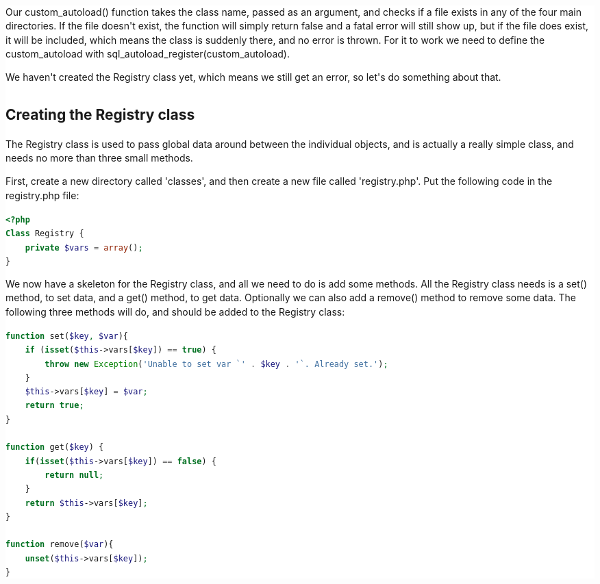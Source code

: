 Our custom_autoload() function takes the class name, passed as an
argument, and checks if a file exists in any of the four main directories.
If the file doesn't exist, the function will simply return
false and a fatal error will still show up, but if the file does exist, it
will be included, which means the class is suddenly there, and no
error is thrown. For it to work we need to define the
custom_autoload with sql_autoload_register(custom_autoload).

We haven't created the Registry class yet, which means we still get
an error, so let's do something about that.

## Creating the Registry class

The Registry class is used to pass global data around between the
individual objects, and is actually a really simple class, and needs no
more than three small methods.

First, create a new directory called 'classes', and then create a new
file called 'registry.php'. Put the following code in the registry.php
file:

~~~php
<?php
Class Registry {
	private $vars = array();
}
~~~

We now have a skeleton for the Registry class, and all we need to do
is add some methods. All the Registry class needs is a set() method,
to set data, and a get() method, to get data. Optionally we can also
add a remove() method to remove some data. The following three
methods will do, and should be added to the Registry class:

~~~php
function set($key, $var){
	if (isset($this->vars[$key]) == true) {
		throw new Exception('Unable to set var `' . $key . '`. Already set.');
	}
	$this->vars[$key] = $var;
	return true;
}

function get($key) {
	if(isset($this->vars[$key]) == false) {
		return null;
	}
	return $this->vars[$key];
}

function remove($var){
	unset($this->vars[$key]);
}
~~~
